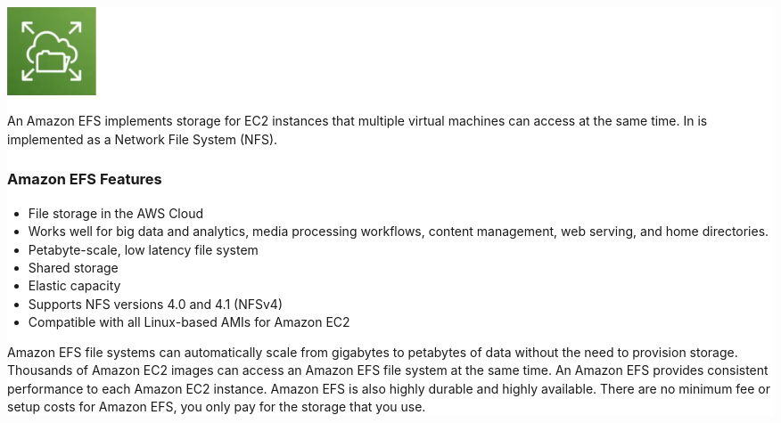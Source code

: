  <img  src="Media/Amazon-EFS-Icon.png" width="100" alt="Amazon EFS Icon">
</p>

An Amazon EFS implements storage for EC2 instances that multiple virtual machines can access at the same time. In is implemented as a Network File System (NFS). 

### Amazon EFS Features

- File storage in the AWS Cloud
- Works well for big data and analytics, media processing workflows, content management, web serving, and home directories.
- Petabyte-scale, low latency file system
- Shared storage
- Elastic capacity
- Supports NFS versions 4.0 and 4.1 (NFSv4)
- Compatible with all Linux-based AMIs for Amazon EC2

Amazon EFS file systems can automatically scale from gigabytes to petabytes of data without the need to provision storage. Thousands of Amazon EC2 images can access an Amazon EFS file system at the same time. An Amazon EFS provides consistent performance to each Amazon EC2 instance. Amazon EFS is also highly durable and highly available. There are no minimum fee or setup costs for Amazon EFS, you only pay for the storage that you use. 

<p style="text-align: center">